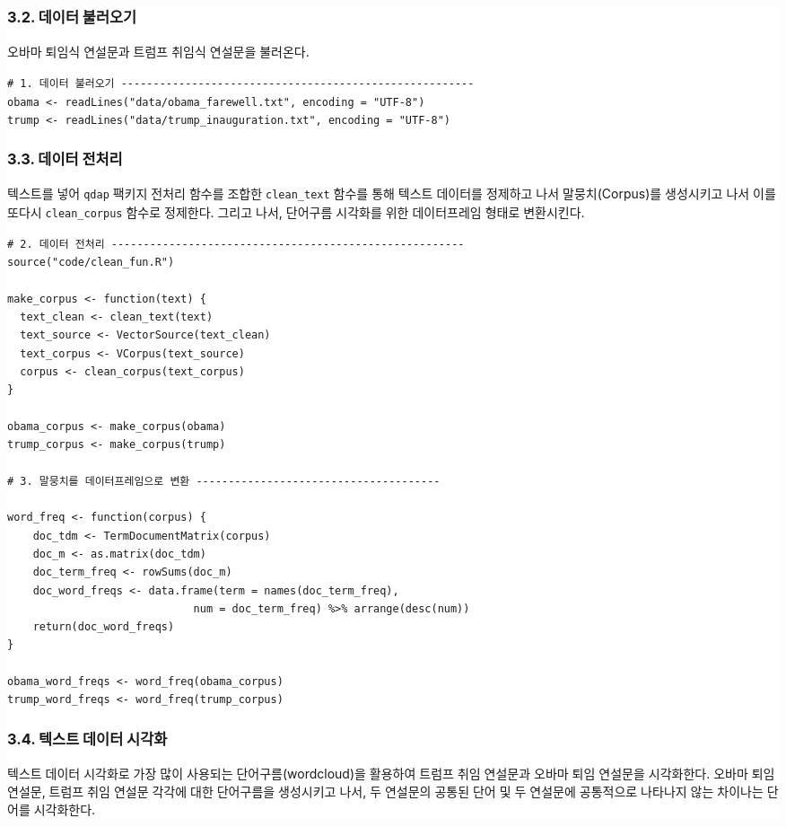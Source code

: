 ### 3.2. 데이터 불러오기

오바마 퇴임식 연설문과 트럼프 취임식 연설문을 불러온다. 


~~~{.r}
# 1. 데이터 불러오기 -------------------------------------------------------
obama <- readLines("data/obama_farewell.txt", encoding = "UTF-8")
trump <- readLines("data/trump_inauguration.txt", encoding = "UTF-8")
~~~

### 3.3. 데이터 전처리

텍스트를 넣어 `qdap` 팩키지 전처리 함수를 조합한 `clean_text` 함수를 통해 텍스트 데이터를 정제하고 나서
말뭉치(Corpus)를 생성시키고 나서 이를 또다시 `clean_corpus` 함수로 정제한다. 그리고 나서, 
단어구름 시각화를 위한 데이터프레임 형태로 변환시킨다.


~~~{.r}
# 2. 데이터 전처리 -------------------------------------------------------
source("code/clean_fun.R")

make_corpus <- function(text) {
  text_clean <- clean_text(text)
  text_source <- VectorSource(text_clean)
  text_corpus <- VCorpus(text_source)
  corpus <- clean_corpus(text_corpus)
}

obama_corpus <- make_corpus(obama)
trump_corpus <- make_corpus(trump)

# 3. 말뭉치를 데이터프레임으로 변환 --------------------------------------

word_freq <- function(corpus) {
    doc_tdm <- TermDocumentMatrix(corpus)
    doc_m <- as.matrix(doc_tdm)
    doc_term_freq <- rowSums(doc_m)
    doc_word_freqs <- data.frame(term = names(doc_term_freq),
                             num = doc_term_freq) %>% arrange(desc(num))
    return(doc_word_freqs)
}

obama_word_freqs <- word_freq(obama_corpus)
trump_word_freqs <- word_freq(trump_corpus)
~~~

### 3.4. 텍스트 데이터 시각화

텍스트 데이터 시각화로 가장 많이 사용되는 단어구름(wordcloud)을 활용하여 
트럼프 취임 연설문과 오바마 퇴임 연설문을 시각화한다.
오바마 퇴임 연설문, 트럼프 취임 연설문 각각에 대한 단어구름을 생성시키고 나서,
두 연설문의 공통된 단어 및 두 연설문에 공통적으로 나타나지 않는 차이나는 단어를 시각화한다.
